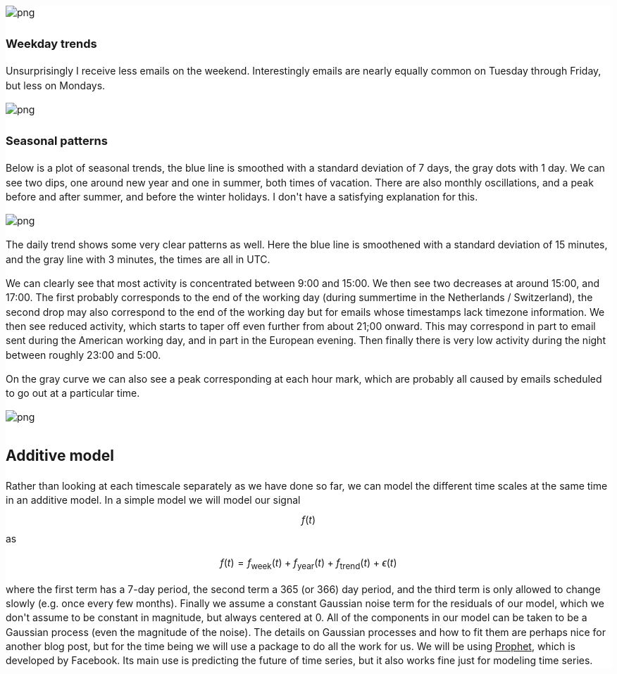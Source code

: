    
![png](/blog/email_datetime/email_datetime_8_0.png)
    

### Weekday trends

Unsurprisingly I receive less emails on the weekend. Interestingly emails are nearly equally common
on Tuesday through Friday, but less on Mondays. 

    
![png](/blog/email_datetime/email_datetime_10_0.png)
    


### Seasonal patterns

Below is a plot of seasonal trends, the blue line is smoothed with a standard deviation of 7 days,
the gray dots with 1 day. We can see two dips, one around new year and one in summer, both times of
vacation. There are also monthly oscillations, and a peak before and after summer, and before the
winter holidays. I don't have a satisfying explanation for this.

    
![png](/blog/email_datetime/email_datetime_12_0.png)
    


The daily trend shows some very clear patterns as well. Here the blue line is smoothened with a
standard deviation of 15 minutes, and the gray line with 3 minutes, the times are all in UTC. 

We can clearly see that most activity is concentrated between 9:00 and 15:00. We then see two
decreases at around 15:00, and 17:00. The first probably corresponds to the end of the working day
(during summertime in the Netherlands / Switzerland), the second drop may also correspond to the end
of the working day but for emails whose timestamps lack timezone information. We then see reduced
activity, which starts to taper off even further from about 21;00 onward. This may correspond in
part to email sent during the American working day, and in part in the European evening. Then
finally there is very low activity during the night between roughly 23:00 and 5:00. 

On the gray curve we can also see a peak corresponding at each hour mark, which are probably all
caused by emails scheduled to go out at a particular time. 

   
![png](/blog/email_datetime/email_datetime_14_0.png)
    


## Additive model


Rather than looking at each timescale separately as we have done so far, we can model the different
time scales at the same time in an additive model. In a simple model we will model our signal
$$f(t)$$ as 

$$
f(t) = f_{\mathrm{week}}(t)+f_{\mathrm{year}}(t)+f_{\mathrm{trend}}(t)+\epsilon(t)
$$

where the first term has a 7-day period, the second term a 365 (or 366) day period, and the third
term is only allowed to change slowly (e.g. once every few months). Finally we assume a constant
Gaussian noise term for the residuals of our model, which we don't assume to be constant in
magnitude, but always centered at 0. All of the components in our model can be taken to be a
Gaussian process (even the magnitude of the noise). The details on Gaussian processes and how to fit
them are perhaps nice for another blog post, but for the time being we will use a package to do all
the work for us. We will be using [Prophet](https://github.com/facebook/prophet), which is developed
by Facebook. Its main use is predicting the future of time series, but it also works fine just for
modeling time series. 
